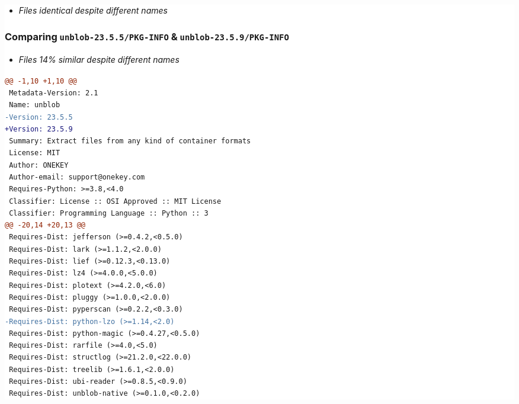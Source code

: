  * *Files identical despite different names*

### Comparing `unblob-23.5.5/PKG-INFO` & `unblob-23.5.9/PKG-INFO`

 * *Files 14% similar despite different names*

```diff
@@ -1,10 +1,10 @@
 Metadata-Version: 2.1
 Name: unblob
-Version: 23.5.5
+Version: 23.5.9
 Summary: Extract files from any kind of container formats
 License: MIT
 Author: ONEKEY
 Author-email: support@onekey.com
 Requires-Python: >=3.8,<4.0
 Classifier: License :: OSI Approved :: MIT License
 Classifier: Programming Language :: Python :: 3
@@ -20,14 +20,13 @@
 Requires-Dist: jefferson (>=0.4.2,<0.5.0)
 Requires-Dist: lark (>=1.1.2,<2.0.0)
 Requires-Dist: lief (>=0.12.3,<0.13.0)
 Requires-Dist: lz4 (>=4.0.0,<5.0.0)
 Requires-Dist: plotext (>=4.2.0,<6.0)
 Requires-Dist: pluggy (>=1.0.0,<2.0.0)
 Requires-Dist: pyperscan (>=0.2.2,<0.3.0)
-Requires-Dist: python-lzo (>=1.14,<2.0)
 Requires-Dist: python-magic (>=0.4.27,<0.5.0)
 Requires-Dist: rarfile (>=4.0,<5.0)
 Requires-Dist: structlog (>=21.2.0,<22.0.0)
 Requires-Dist: treelib (>=1.6.1,<2.0.0)
 Requires-Dist: ubi-reader (>=0.8.5,<0.9.0)
 Requires-Dist: unblob-native (>=0.1.0,<0.2.0)
```

